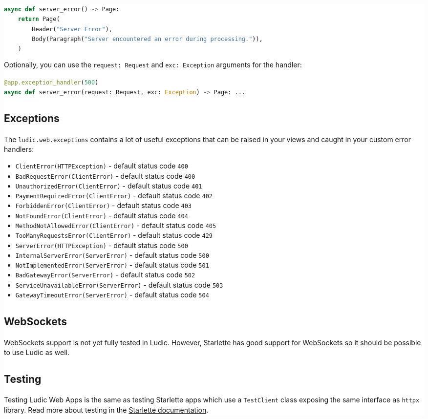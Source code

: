 ```python
async def server_error() -> Page:
    return Page(
        Header("Server Error"),
        Body(Paragraph("Server encountered an error during processing.")),
    )
```

Optionally, you can use the `request: Request` and `exc: Exception` arguments for the handler:

```python
@app.exception_handler(500)
async def server_error(request: Request, exc: Exception) -> Page: ...
```

## Exceptions

The `ludic.web.exceptions` contains a lot of useful exceptions that can be raised in your views and caught in your custom error handlers:

- `ClientError(HTTPException)` - default status code `400`
- `BadRequestError(ClientError)` - default status code `400`
- `UnauthorizedError(ClientError)` - default status code `401`
- `PaymentRequiredError(ClientError)` - default status code `402`
- `ForbiddenError(ClientError)` - default status code `403`
- `NotFoundError(ClientError)` - default status code `404`
- `MethodNotAllowedError(ClientError)` - default status code `405`
- `TooManyRequestsError(ClientError)` - default status code `429`
- `ServerError(HTTPException)` - default status code `500`
- `InternalServerError(ServerError)` - default status code `500`
- `NotImplementedError(ServerError)` - default status code `501`
- `BadGatewayError(ServerError)` - default status code `502`
- `ServiceUnavailableError(ServerError)` - default status code `503`
- `GatewayTimeoutError(ServerError)` - default status code `504`

## WebSockets

WebSockets support is not yet fully tested in Ludic. However, Starlette has good support for WebSockets so it should be possible to use Ludic as well.

## Testing

Testing Ludic Web Apps is the same as testing Starlette apps which use a `TestClient` class exposing the same interface as `httpx` library. Read more about testing in the [Starlette documentation](https://www.starlette.io/testclient/).
